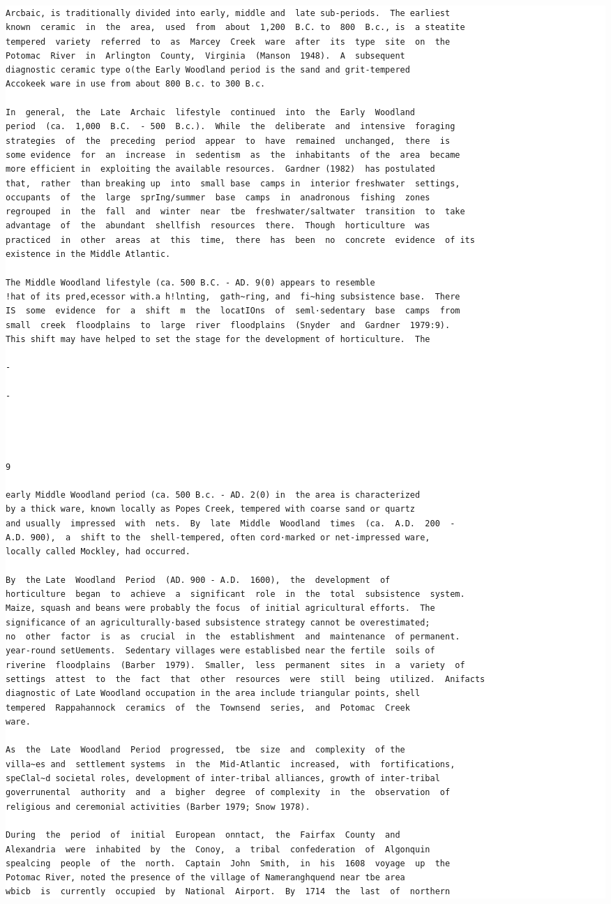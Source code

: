 ~~~~~~~~~~~~~~~~~~~~~~~~~~~~~~-~.-------.--.----~--
Arcbaic, is traditionally divided into early, middle and  late sub-periods.  The earliest 
known  ceramic  in  the  area,  used  from  about  1,200  B.C. to  800  B.c., is  a steatite 
tempered  variety  referred  to  as  Marcey  Creek  ware  after  its  type  site  on  the 
Potomac  River  in  Arlington  County,  Virginia  (Manson  1948).  A  subsequent 
diagnostic ceramic type o(the Early Woodland period is the sand and grit-tempered 
Accokeek ware in use from about 800 B.c. to 300 B.c. 

In  general,  the  Late  Archaic  lifestyle  continued  into  the  Early  Woodland 
period  (ca.  1,000  B.C.  - 500  B.c.).  While  the  deliberate  and  intensive  foraging 
strategies  of  the  preceding  period  appear  to  have  remained  unchanged,  there  is 
some evidence  for  an  increase  in  sedentism  as  the  inhabitants  of the  area  became 
more efficient in  exploiting the available resources.  Gardner (1982)  has postulated 
that,  rather  than breaking up  into  small base  camps in  interior freshwater  settings, 
occupants  of  the  large  sprIng/summer  base  camps  in  anadronous  fishing  zones 
regrouped  in  the  fall  and  winter  near  tbe  freshwater/saltwater  transition  to  take 
advantage  of  the  abundant  shellfish  resources  there.  Though  horticulture  was 
practiced  in  other  areas  at  this  time,  there  has  been  no  concrete  evidence  of its 
existence in the Middle Atlantic. 

The Middle Woodland lifestyle (ca. 500 B.C. - AD. 9(0) appears to resemble 
!hat of its pred,ecessor with.a h!lnting,  gath~ring, and  fi~hing subsistence base.  There 
IS  some  evidence  for  a  shift  m  the  locatIOns  of  seml·sedentary  base  camps  from 
small  creek  floodplains  to  large  river  floodplains  (Snyder  and  Gardner  1979:9). 
This shift may have helped to set the stage for the development of horticulture.  The 

- 

- 




9 

early Middle Woodland period (ca. 500 B.c. - AD. 2(0) in  the area is characterized 
by a thick ware, known locally as Popes Creek, tempered with coarse sand or quartz 
and usually  impressed  with  nets.  By  late  Middle  Woodland  times  (ca.  A.D.  200  -
A.D. 900),  a  shift to the  shell-tempered, often cord·marked or net-impressed ware, 
locally called Mockley, had occurred. 

By  the Late  Woodland  Period  (AD. 900 - A.D.  1600),  the  development  of 
horticulture  began  to  achieve  a  significant  role  in  the  total  subsistence  system. 
Maize, squash and beans were probably the focus  of initial agricultural efforts.  The 
significance of an agriculturally·based subsistence strategy cannot be overestimated; 
no  other  factor  is  as  crucial  in  the  establishment  and  maintenance  of permanent. 
year-round setUements.  Sedentary villages were establisbed near the fertile  soils of 
riverine  floodplains  (Barber  1979).  Smaller,  less  permanent  sites  in  a  variety  of 
settings  attest  to  the  fact  that  other  resources  were  still  being  utilized.  Anifacts 
diagnostic of Late Woodland occupation in the area include triangular points, shell 
tempered  Rappahannock  ceramics  of  the  Townsend  series,  and  Potomac  Creek 
ware. 

As  the  Late  Woodland  Period  progressed,  tbe  size  and  complexity  of the 
villa~es and  settlement systems  in  the  Mid-Atlantic  increased,  with  fortifications, 
speClal~d societal roles, development of inter-tribal alliances, growth of inter-tribal 
goverrunental  authority  and  a  bigher  degree  of complexity  in  the  observation  of 
religious and ceremonial activities (Barber 1979; Snow 1978). 

During  the  period  of  initial  European  onntact,  the  Fairfax  County  and 
Alexandria  were  inhabited  by  the  Conoy,  a  tribal  confederation  of  Algonquin 
spealcing  people  of  the  north.  Captain  John  Smith,  in  his  1608  voyage  up  the 
Potomac River, noted the presence of the village of Nameranghquend near tbe area 
wbicb  is  currently  occupied  by  National  Airport.  By  1714  the  last  of  northern 
~~~~~~~~~~~~~~~~~~~~~~~~~~~~~~